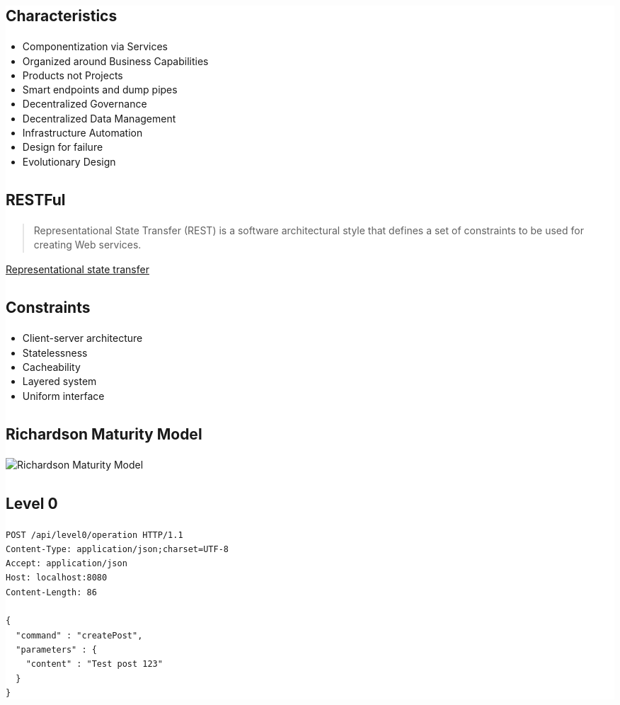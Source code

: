 
## Characteristics

* Componentization via Services
* Organized around Business Capabilities
* Products not Projects
* Smart endpoints and dump pipes
* Decentralized Governance
* Decentralized Data Management
* Infrastructure Automation
* Design for failure
* Evolutionary Design


## RESTFul

>Representational State Transfer (REST) is a software architectural style that defines a set of constraints to be used for creating Web services. 

[Representational state transfer](https://en.wikipedia.org/wiki/Representational_state_transfer)


## Constraints

* Client-server architecture
* Statelessness
* Cacheability
* Layered system
* Uniform interface


## Richardson Maturity Model

![Richardson Maturity Model](https://martinfowler.com/articles/images/richardsonMaturityModel/overview.png)


## Level 0

```http
POST /api/level0/operation HTTP/1.1
Content-Type: application/json;charset=UTF-8
Accept: application/json
Host: localhost:8080
Content-Length: 86

{
  "command" : "createPost",
  "parameters" : {
    "content" : "Test post 123"
  }
}
```
